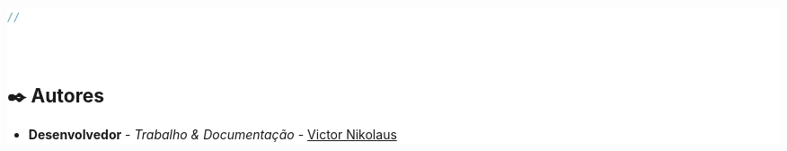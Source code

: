 ```js
//
```
<br>

## ✒️ Autores

* **Desenvolvedor** - *Trabalho & Documentação* - [Victor Nikolaus](https://github.com/vnikolaus)